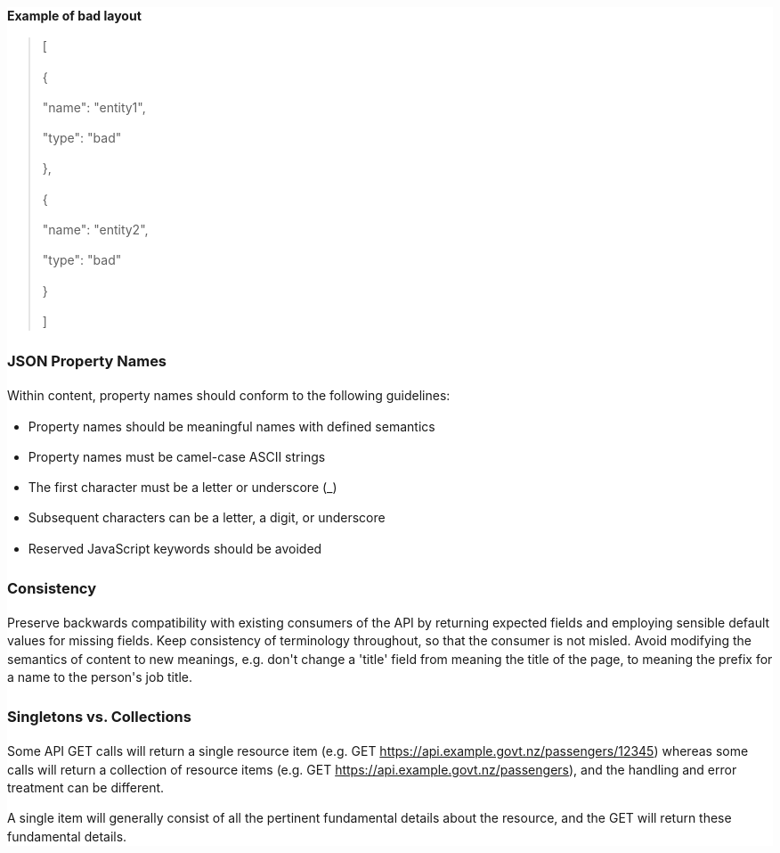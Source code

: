 **Example of bad layout**

> \[
>
> {
>
> \"name\": \"entity1\",
>
> \"type\": \"bad\"
>
> },
>
> {
>
> \"name\": \"entity2\",
>
> \"type\": \"bad\"
>
> }
>
> \]

### JSON Property Names

Within content, property names should conform to the following
guidelines:

-   Property names should be meaningful names with defined semantics

-   Property names must be camel-case ASCII strings

-   The first character must be a letter or underscore (\_)

-   Subsequent characters can be a letter, a digit, or underscore

-   Reserved JavaScript keywords should be avoided

### Consistency

Preserve backwards compatibility with existing consumers of the API by
returning expected fields and employing sensible default values for
missing fields. Keep consistency of terminology throughout, so that the
consumer is not misled. Avoid modifying the semantics of content to new
meanings, e.g. don't change a \'title\' field from meaning the title of
the page, to meaning the prefix for a name to the person's job title.

### Singletons vs. Collections

Some API GET calls will return a single resource item (e.g. GET
https://api.example.govt.nz/passengers/12345) whereas some calls will
return a collection of resource items (e.g. GET
https://api.example.govt.nz/passengers), and the handling and error
treatment can be different.

A single item will generally consist of all the pertinent fundamental
details about the resource, and the GET will return these fundamental
details.
